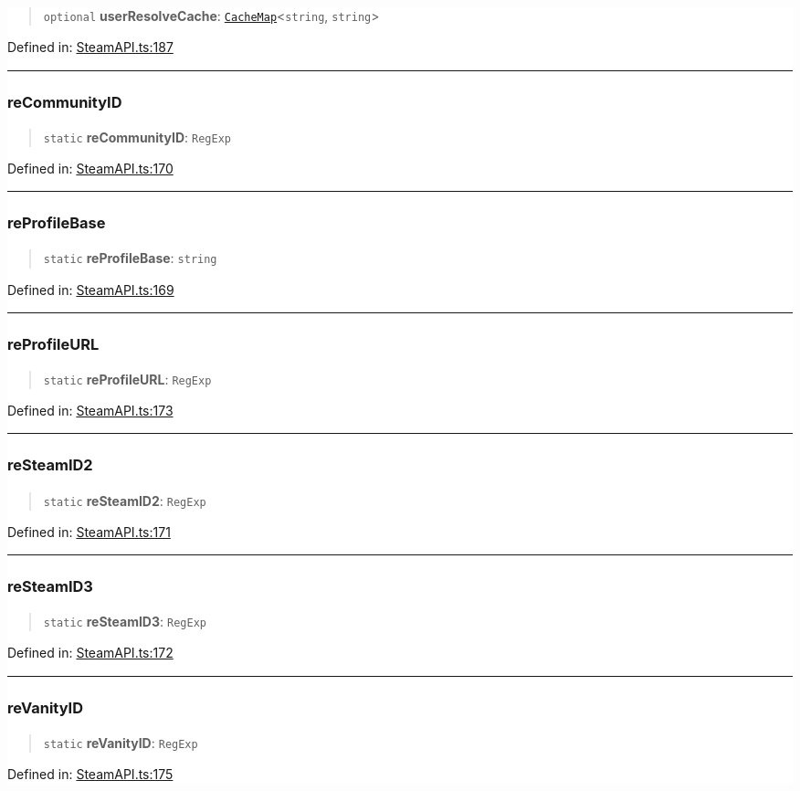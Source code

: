 > `optional` **userResolveCache**: [`CacheMap`](../interfaces/CacheMap.md)\<`string`, `string`\>

Defined in: [SteamAPI.ts:187](https://github.com/xDimGG/node-steamapi/blob/3e56810b4e484abde1e0f43153e48f61f57ece33/src/SteamAPI.ts#L187)

***

### reCommunityID

> `static` **reCommunityID**: `RegExp`

Defined in: [SteamAPI.ts:170](https://github.com/xDimGG/node-steamapi/blob/3e56810b4e484abde1e0f43153e48f61f57ece33/src/SteamAPI.ts#L170)

***

### reProfileBase

> `static` **reProfileBase**: `string`

Defined in: [SteamAPI.ts:169](https://github.com/xDimGG/node-steamapi/blob/3e56810b4e484abde1e0f43153e48f61f57ece33/src/SteamAPI.ts#L169)

***

### reProfileURL

> `static` **reProfileURL**: `RegExp`

Defined in: [SteamAPI.ts:173](https://github.com/xDimGG/node-steamapi/blob/3e56810b4e484abde1e0f43153e48f61f57ece33/src/SteamAPI.ts#L173)

***

### reSteamID2

> `static` **reSteamID2**: `RegExp`

Defined in: [SteamAPI.ts:171](https://github.com/xDimGG/node-steamapi/blob/3e56810b4e484abde1e0f43153e48f61f57ece33/src/SteamAPI.ts#L171)

***

### reSteamID3

> `static` **reSteamID3**: `RegExp`

Defined in: [SteamAPI.ts:172](https://github.com/xDimGG/node-steamapi/blob/3e56810b4e484abde1e0f43153e48f61f57ece33/src/SteamAPI.ts#L172)

***

### reVanityID

> `static` **reVanityID**: `RegExp`

Defined in: [SteamAPI.ts:175](https://github.com/xDimGG/node-steamapi/blob/3e56810b4e484abde1e0f43153e48f61f57ece33/src/SteamAPI.ts#L175)
